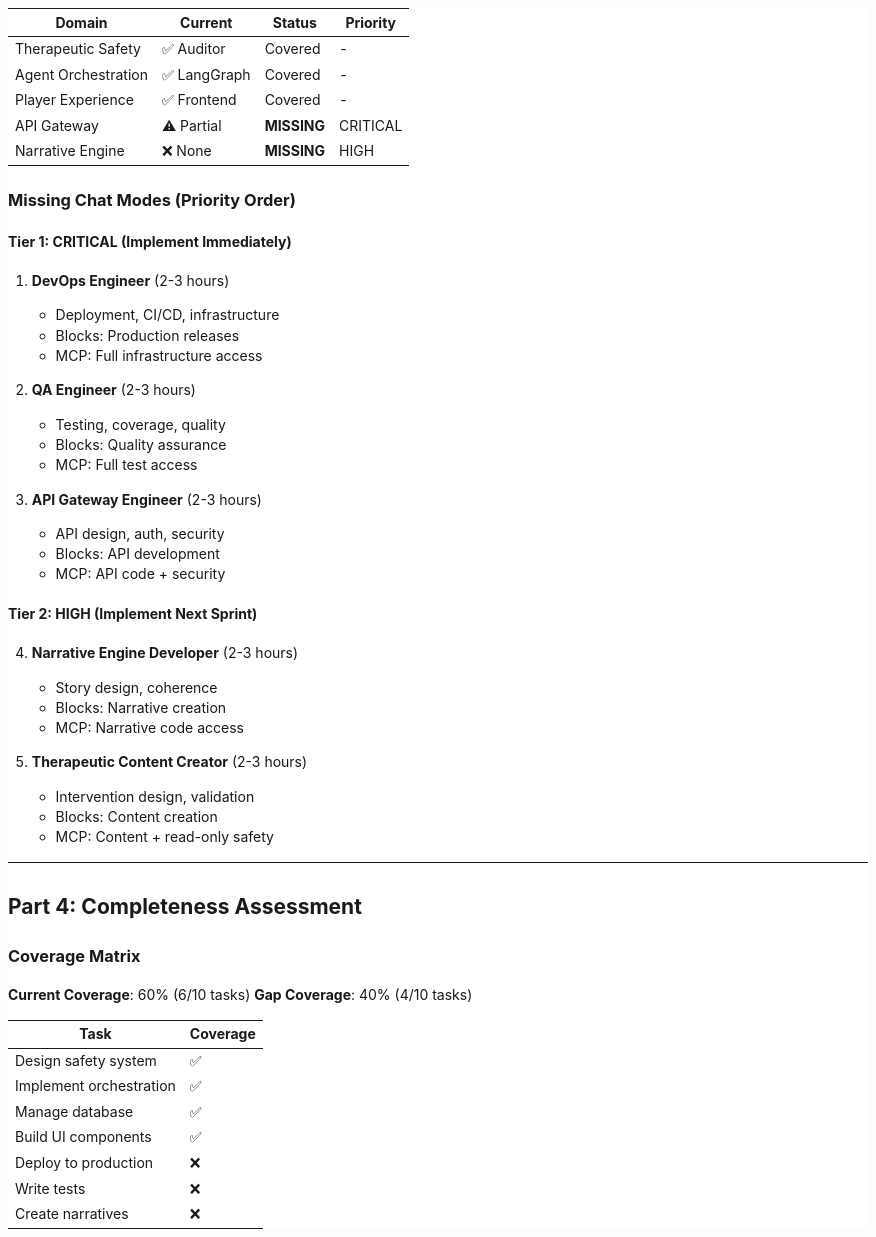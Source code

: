 | Domain | Current | Status | Priority |
|--------|---------|--------|----------|
| Therapeutic Safety | ✅ Auditor | Covered | - |
| Agent Orchestration | ✅ LangGraph | Covered | - |
| Player Experience | ✅ Frontend | Covered | - |
| API Gateway | ⚠️ Partial | **MISSING** | CRITICAL |
| Narrative Engine | ❌ None | **MISSING** | HIGH |

### Missing Chat Modes (Priority Order)

#### Tier 1: CRITICAL (Implement Immediately)

1. **DevOps Engineer** (2-3 hours)
   - Deployment, CI/CD, infrastructure
   - Blocks: Production releases
   - MCP: Full infrastructure access

2. **QA Engineer** (2-3 hours)
   - Testing, coverage, quality
   - Blocks: Quality assurance
   - MCP: Full test access

3. **API Gateway Engineer** (2-3 hours)
   - API design, auth, security
   - Blocks: API development
   - MCP: API code + security

#### Tier 2: HIGH (Implement Next Sprint)

4. **Narrative Engine Developer** (2-3 hours)
   - Story design, coherence
   - Blocks: Narrative creation
   - MCP: Narrative code access

5. **Therapeutic Content Creator** (2-3 hours)
   - Intervention design, validation
   - Blocks: Content creation
   - MCP: Content + read-only safety

---

## Part 4: Completeness Assessment

### Coverage Matrix

**Current Coverage**: 60% (6/10 tasks)
**Gap Coverage**: 40% (4/10 tasks)

| Task | Coverage |
|------|----------|
| Design safety system | ✅ |
| Implement orchestration | ✅ |
| Manage database | ✅ |
| Build UI components | ✅ |
| Deploy to production | ❌ |
| Write tests | ❌ |
| Create narratives | ❌ |